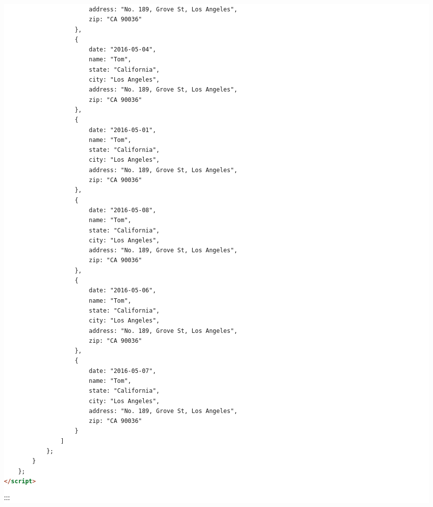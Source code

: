 ```html
						address: "No. 189, Grove St, Los Angeles",
						zip: "CA 90036"
					},
					{
						date: "2016-05-04",
						name: "Tom",
						state: "California",
						city: "Los Angeles",
						address: "No. 189, Grove St, Los Angeles",
						zip: "CA 90036"
					},
					{
						date: "2016-05-01",
						name: "Tom",
						state: "California",
						city: "Los Angeles",
						address: "No. 189, Grove St, Los Angeles",
						zip: "CA 90036"
					},
					{
						date: "2016-05-08",
						name: "Tom",
						state: "California",
						city: "Los Angeles",
						address: "No. 189, Grove St, Los Angeles",
						zip: "CA 90036"
					},
					{
						date: "2016-05-06",
						name: "Tom",
						state: "California",
						city: "Los Angeles",
						address: "No. 189, Grove St, Los Angeles",
						zip: "CA 90036"
					},
					{
						date: "2016-05-07",
						name: "Tom",
						state: "California",
						city: "Los Angeles",
						address: "No. 189, Grove St, Los Angeles",
						zip: "CA 90036"
					}
				]
			};
		}
	};
</script>
```

:::

